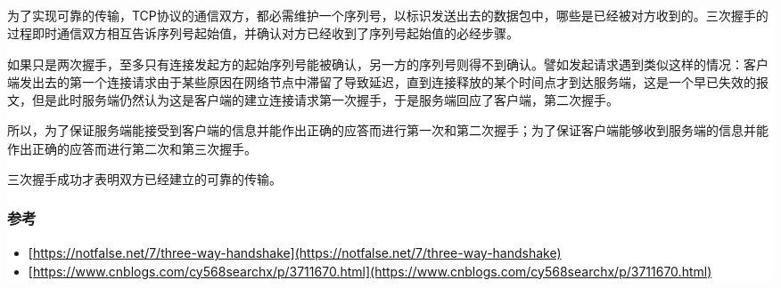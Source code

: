 为了实现可靠的传输，TCP协议的通信双方，都必需维护一个序列号，以标识发送出去的数据包中，哪些是已经被对方收到的。三次握手的过程即时通信双方相互告诉序列号起始值，并确认对方已经收到了序列号起始值的必经步骤。

如果只是两次握手，至多只有连接发起方的起始序列号能被确认，另一方的序列号则得不到确认。譬如发起请求遇到类似这样的情况：客户端发出去的第一个连接请求由于某些原因在网络节点中滞留了导致延迟，直到连接释放的某个时间点才到达服务端，这是一个早已失效的报文，但是此时服务端仍然认为这是客户端的建立连接请求第一次握手，于是服务端回应了客户端，第二次握手。

所以，为了保证服务端能接受到客户端的信息并能作出正确的应答而进行第一次和第二次握手；为了保证客户端能够收到服务端的信息并能作出正确的应答而进行第二次和第三次握手。

三次握手成功才表明双方已经建立的可靠的传输。

### 参考

- [https://notfalse.net/7/three-way-handshake](https://notfalse.net/7/three-way-handshake)
- [https://www.cnblogs.com/cy568searchx/p/3711670.html](https://www.cnblogs.com/cy568searchx/p/3711670.html)